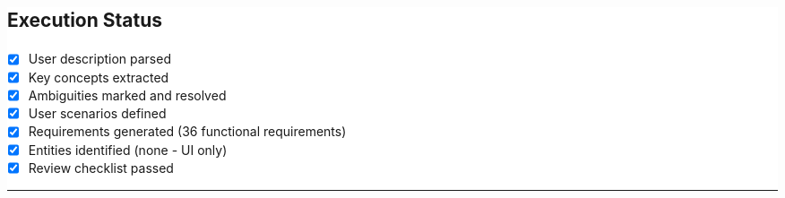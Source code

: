 
## Execution Status

- [x] User description parsed
- [x] Key concepts extracted
- [x] Ambiguities marked and resolved
- [x] User scenarios defined
- [x] Requirements generated (36 functional requirements)
- [x] Entities identified (none - UI only)
- [x] Review checklist passed

---
